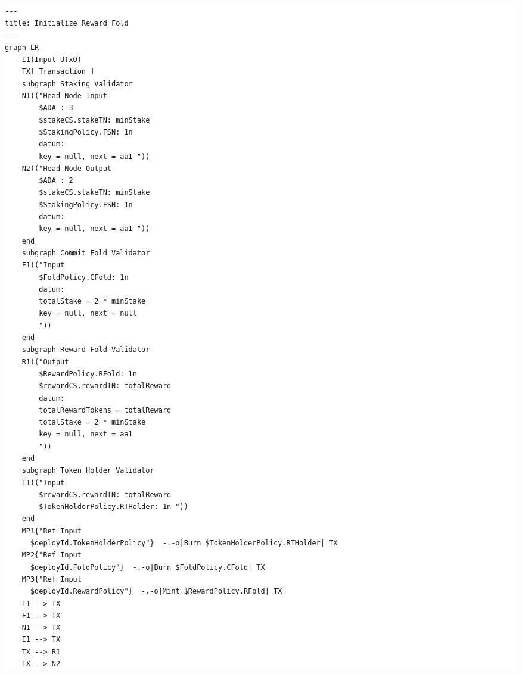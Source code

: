 ```mermaid
---
title: Initialize Reward Fold
---
graph LR
    I1(Input UTxO)
    TX[ Transaction ]
    subgraph Staking Validator
    N1(("Head Node Input
        $ADA : 3
        $stakeCS.stakeTN: minStake
        $StakingPolicy.FSN: 1n
        datum:
        key = null, next = aa1 "))
    N2(("Head Node Output
        $ADA : 2
        $stakeCS.stakeTN: minStake
        $StakingPolicy.FSN: 1n
        datum:
        key = null, next = aa1 "))
    end
    subgraph Commit Fold Validator
    F1(("Input
        $FoldPolicy.CFold: 1n
        datum:
        totalStake = 2 * minStake
        key = null, next = null
        "))
    end
    subgraph Reward Fold Validator
    R1(("Output
        $RewardPolicy.RFold: 1n
        $rewardCS.rewardTN: totalReward
        datum:
        totalRewardTokens = totalReward
        totalStake = 2 * minStake
        key = null, next = aa1
        "))
    end
    subgraph Token Holder Validator
    T1(("Input
        $rewardCS.rewardTN: totalReward
        $TokenHolderPolicy.RTHolder: 1n "))
    end
    MP1{"Ref Input
      $deployId.TokenHolderPolicy"}  -.-o|Burn $TokenHolderPolicy.RTHolder| TX
    MP2{"Ref Input
      $deployId.FoldPolicy"}  -.-o|Burn $FoldPolicy.CFold| TX
    MP3{"Ref Input
      $deployId.RewardPolicy"}  -.-o|Mint $RewardPolicy.RFold| TX
    T1 --> TX
    F1 --> TX
    N1 --> TX
    I1 --> TX
    TX --> R1
    TX --> N2
```
